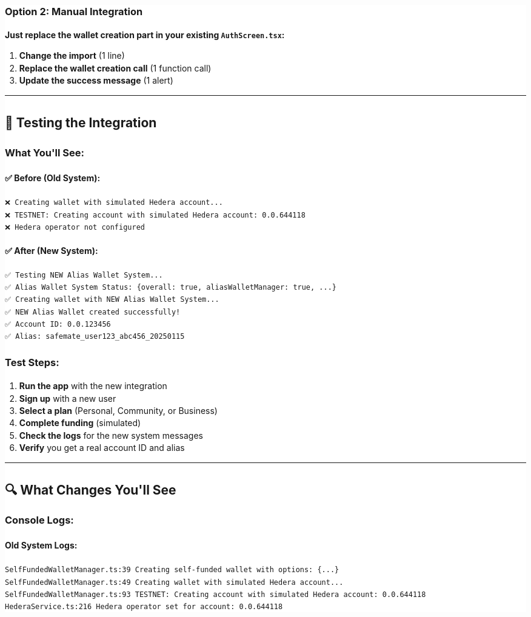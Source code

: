 ### **Option 2: Manual Integration**

**Just replace the wallet creation part in your existing `AuthScreen.tsx`:**

1. **Change the import** (1 line)
2. **Replace the wallet creation call** (1 function call)
3. **Update the success message** (1 alert)

---

## 🧪 **Testing the Integration**

### **What You'll See:**

#### **✅ Before (Old System):**
```
❌ Creating wallet with simulated Hedera account...
❌ TESTNET: Creating account with simulated Hedera account: 0.0.644118
❌ Hedera operator not configured
```

#### **✅ After (New System):**
```
✅ Testing NEW Alias Wallet System...
✅ Alias Wallet System Status: {overall: true, aliasWalletManager: true, ...}
✅ Creating wallet with NEW Alias Wallet System...
✅ NEW Alias Wallet created successfully!
✅ Account ID: 0.0.123456
✅ Alias: safemate_user123_abc456_20250115
```

### **Test Steps:**

1. **Run the app** with the new integration
2. **Sign up** with a new user
3. **Select a plan** (Personal, Community, or Business)
4. **Complete funding** (simulated)
5. **Check the logs** for the new system messages
6. **Verify** you get a real account ID and alias

---

## 🔍 **What Changes You'll See**

### **Console Logs:**

#### **Old System Logs:**
```
SelfFundedWalletManager.ts:39 Creating self-funded wallet with options: {...}
SelfFundedWalletManager.ts:49 Creating wallet with simulated Hedera account...
SelfFundedWalletManager.ts:93 TESTNET: Creating account with simulated Hedera account: 0.0.644118
HederaService.ts:216 Hedera operator set for account: 0.0.644118
```
